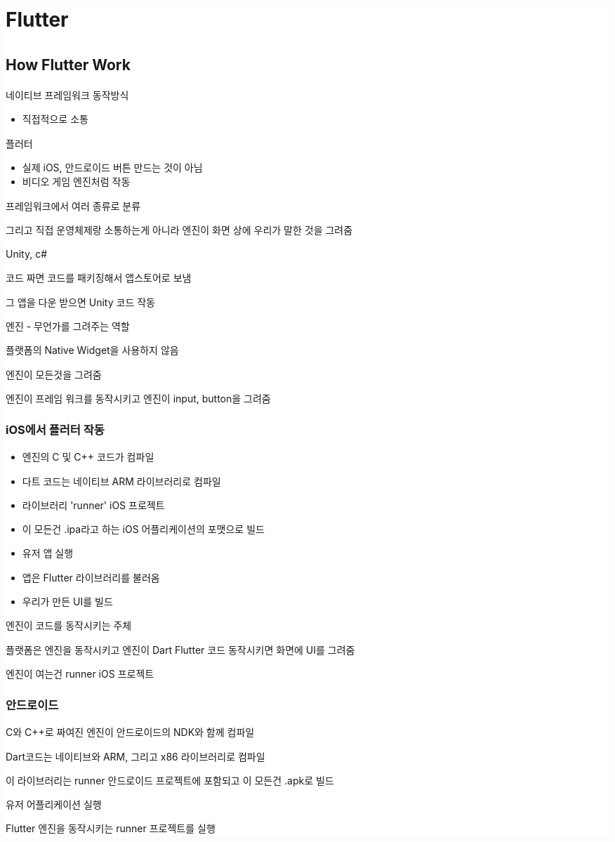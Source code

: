# Flutter

## How Flutter Work

네이티브 프레임워크 동작방식

- 직접적으로 소통

플러터

- 실제 iOS, 안드로이드 버튼 만드는 것이 아님
- 비디오 게임 엔진처럼 작동

프레임워크에서 여러 종류로 분류

그리고 직접 운영체제랑 소통하는게 아니라 엔진이 화면 상에 우리가 말한 것을 그려줌

Unity, c#

코드 짜면 코드를 패키징해서 앱스토어로 보냄

그 앱을 다운 받으면 Unity 코드 작동

엔진 - 무언가를 그려주는 역할

플랫폼의 Native Widget을 사용하지 않음 

엔진이 모든것을 그려줌

엔진이 프레임 워크를 동작시키고 엔진이 input, button을 그려줌

### iOS에서 플러터 작동

- 엔진의 C 및 C++ 코드가 컴파일
- 다트 코드는 네이티브 ARM 라이브러리로 컴파일
- 라이브러리 'runner' iOS 프로젝트
- 이 모든건 .ipa라고 하는 iOS 어플리케이션의 포맷으로 빌드

- 유저 앱 실행 
- 앱은 Flutter 라이브러리를 불러옴
- 우리가 만든 UI를 빌드

엔진이 코드를 동작시키는 주체

플랫폼은 엔진을 동작시키고 엔진이 Dart Flutter 코드 동작시키면 화면에 UI를 그려줌

엔진이 여는건 runner iOS 프로젝트

### 안드로이드

C와 C++로 짜여진 엔진이 안드로이드의 NDK와 함께 컴파일

Dart코드는 네이티브와 ARM, 그리고 x86 라이브러리로 컴파일

이 라이브러리는 runner 안드로이드 프로젝트에 포함되고 이 모든건 .apk로 빌드

유저 어플리케이션 실행

Flutter 엔진을 동작시키는 runner 프로젝트를 실행
